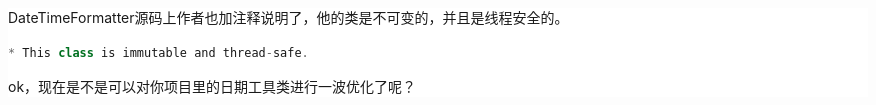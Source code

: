 DateTimeFormatter源码上作者也加注释说明了，他的类是不可变的，并且是线程安全的。
```java
* This class is immutable and thread-safe.
```

ok，现在是不是可以对你项目里的日期工具类进行一波优化了呢？